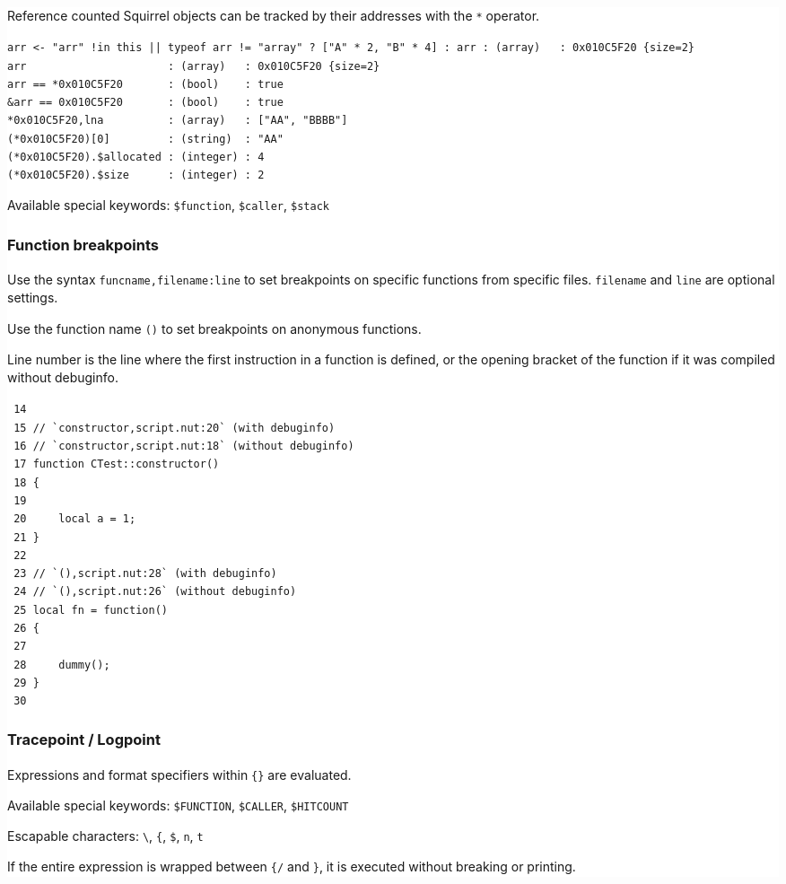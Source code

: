 Reference counted Squirrel objects can be tracked by their addresses with the `*` operator.

```
arr <- "arr" !in this || typeof arr != "array" ? ["A" * 2, "B" * 4] : arr : (array)   : 0x010C5F20 {size=2}
arr                      : (array)   : 0x010C5F20 {size=2}
arr == *0x010C5F20       : (bool)    : true
&arr == 0x010C5F20       : (bool)    : true
*0x010C5F20,lna          : (array)   : ["AA", "BBBB"]
(*0x010C5F20)[0]         : (string)  : "AA"
(*0x010C5F20).$allocated : (integer) : 4
(*0x010C5F20).$size      : (integer) : 2
```

Available special keywords: `$function`, `$caller`, `$stack`

### Function breakpoints

Use the syntax `funcname,filename:line` to set breakpoints on specific functions from specific files. `filename` and `line` are optional settings.

Use the function name `()` to set breakpoints on anonymous functions.

Line number is the line where the first instruction in a function is defined, or the opening bracket of the function if it was compiled without debuginfo.

```
 14
 15 // `constructor,script.nut:20` (with debuginfo)
 16 // `constructor,script.nut:18` (without debuginfo)
 17 function CTest::constructor()
 18 {
 19
 20     local a = 1;
 21 }
 22
 23 // `(),script.nut:28` (with debuginfo)
 24 // `(),script.nut:26` (without debuginfo)
 25 local fn = function()
 26 {
 27
 28     dummy();
 29 }
 30
```

### Tracepoint / Logpoint

Expressions and format specifiers within `{}` are evaluated.

Available special keywords: `$FUNCTION`, `$CALLER`, `$HITCOUNT`

Escapable characters: `\`, `{`, `$`, `n`, `t`

If the entire expression is wrapped between `{/` and `}`, it is executed without breaking or printing.

